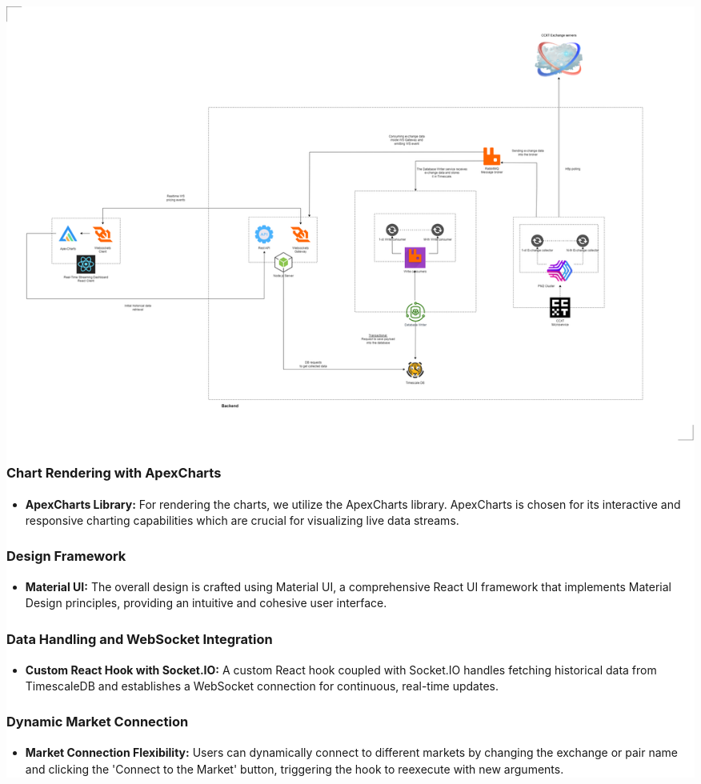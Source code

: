 <img src="../../public/images/use-cases/EA_RT-Dashboard_arch.png" alt="Realtime Dashboard Architecture" width="100%"/>

### Chart Rendering with ApexCharts

-   **ApexCharts Library:** For rendering the charts, we utilize the ApexCharts library. ApexCharts is chosen for its interactive and responsive charting capabilities which are crucial for visualizing live data streams.

### Design Framework

-   **Material UI:** The overall design is crafted using Material UI, a comprehensive React UI framework that implements Material Design principles, providing an intuitive and cohesive user interface.

### Data Handling and WebSocket Integration

-   **Custom React Hook with Socket.IO:** A custom React hook coupled with Socket.IO handles fetching historical data from TimescaleDB and establishes a WebSocket connection for continuous, real-time updates.

### Dynamic Market Connection

-   **Market Connection Flexibility:** Users can dynamically connect to different markets by changing the exchange or pair name and clicking the 'Connect to the Market' button, triggering the hook to reexecute with new arguments.

